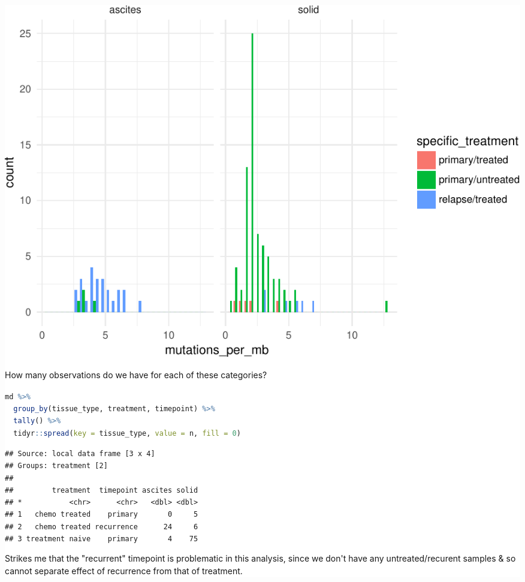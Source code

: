 ![](Hierarchical_model_mutations_and_peptides_files/figure-latex/plot-data-1.pdf) 

How many observations do we have for each of these categories?


```r
md %>%
  group_by(tissue_type, treatment, timepoint) %>%
  tally() %>%
  tidyr::spread(key = tissue_type, value = n, fill = 0)
```

```
## Source: local data frame [3 x 4]
## Groups: treatment [2]
## 
##         treatment  timepoint ascites solid
## *           <chr>      <chr>   <dbl> <dbl>
## 1   chemo treated    primary       0     5
## 2   chemo treated recurrence      24     6
## 3 treatment naive    primary       4    75
```

Strikes me that the "recurrent" timepoint is problematic in this analysis, since we don't have any untreated/recurent samples & so cannot separate effect of recurrence from that of treatment. 
